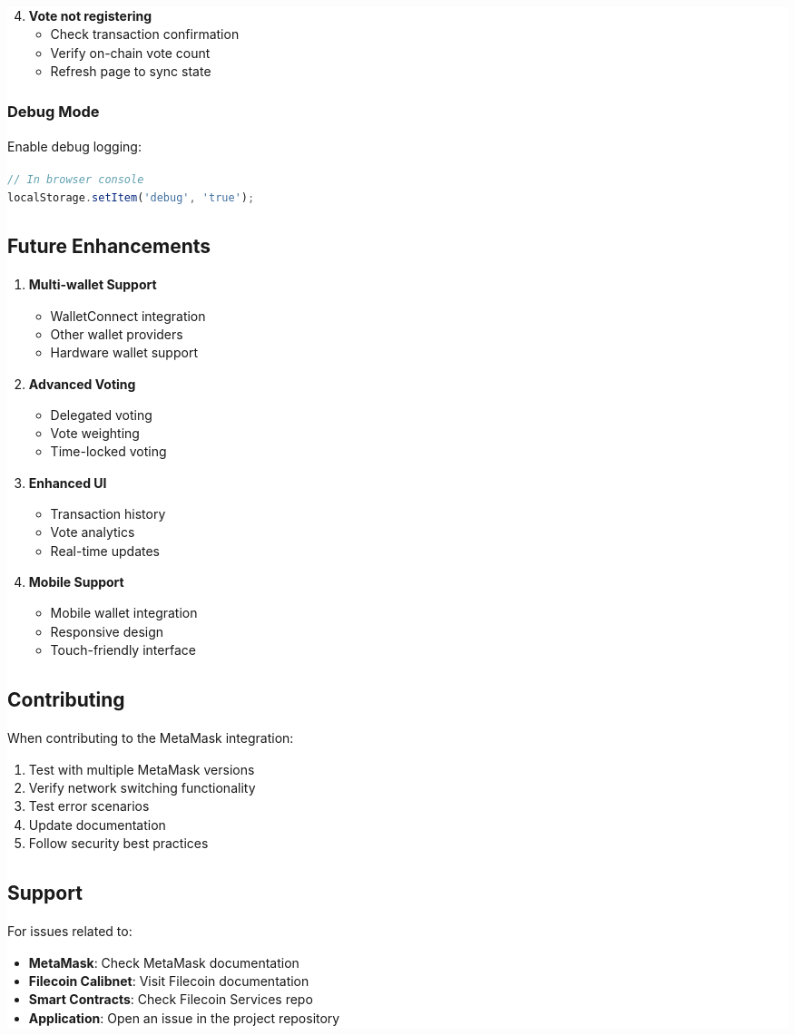 4. **Vote not registering**
   - Check transaction confirmation
   - Verify on-chain vote count
   - Refresh page to sync state

### Debug Mode
Enable debug logging:
```typescript
// In browser console
localStorage.setItem('debug', 'true');
```

## Future Enhancements

1. **Multi-wallet Support**
   - WalletConnect integration
   - Other wallet providers
   - Hardware wallet support

2. **Advanced Voting**
   - Delegated voting
   - Vote weighting
   - Time-locked voting

3. **Enhanced UI**
   - Transaction history
   - Vote analytics
   - Real-time updates

4. **Mobile Support**
   - Mobile wallet integration
   - Responsive design
   - Touch-friendly interface

## Contributing

When contributing to the MetaMask integration:

1. Test with multiple MetaMask versions
2. Verify network switching functionality
3. Test error scenarios
4. Update documentation
5. Follow security best practices

## Support

For issues related to:
- **MetaMask**: Check MetaMask documentation
- **Filecoin Calibnet**: Visit Filecoin documentation
- **Smart Contracts**: Check Filecoin Services repo
- **Application**: Open an issue in the project repository 